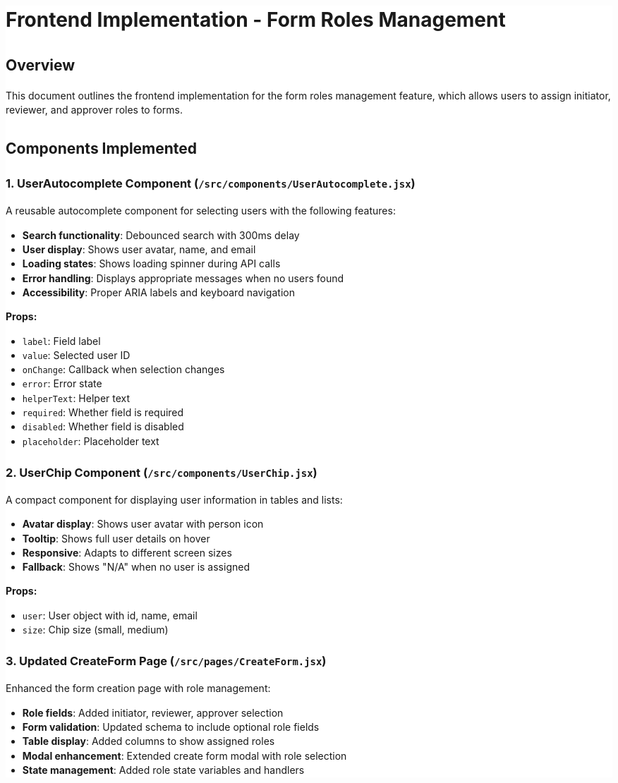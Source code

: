 # Frontend Implementation - Form Roles Management

## Overview

This document outlines the frontend implementation for the form roles management feature, which allows users to assign initiator, reviewer, and approver roles to forms.

## Components Implemented

### 1. UserAutocomplete Component (`/src/components/UserAutocomplete.jsx`)

A reusable autocomplete component for selecting users with the following features:

- **Search functionality**: Debounced search with 300ms delay
- **User display**: Shows user avatar, name, and email
- **Loading states**: Shows loading spinner during API calls
- **Error handling**: Displays appropriate messages when no users found
- **Accessibility**: Proper ARIA labels and keyboard navigation

**Props:**

- `label`: Field label
- `value`: Selected user ID
- `onChange`: Callback when selection changes
- `error`: Error state
- `helperText`: Helper text
- `required`: Whether field is required
- `disabled`: Whether field is disabled
- `placeholder`: Placeholder text

### 2. UserChip Component (`/src/components/UserChip.jsx`)

A compact component for displaying user information in tables and lists:

- **Avatar display**: Shows user avatar with person icon
- **Tooltip**: Shows full user details on hover
- **Responsive**: Adapts to different screen sizes
- **Fallback**: Shows "N/A" when no user is assigned

**Props:**

- `user`: User object with id, name, email
- `size`: Chip size (small, medium)

### 3. Updated CreateForm Page (`/src/pages/CreateForm.jsx`)

Enhanced the form creation page with role management:

- **Role fields**: Added initiator, reviewer, approver selection
- **Form validation**: Updated schema to include optional role fields
- **Table display**: Added columns to show assigned roles
- **Modal enhancement**: Extended create form modal with role selection
- **State management**: Added role state variables and handlers

